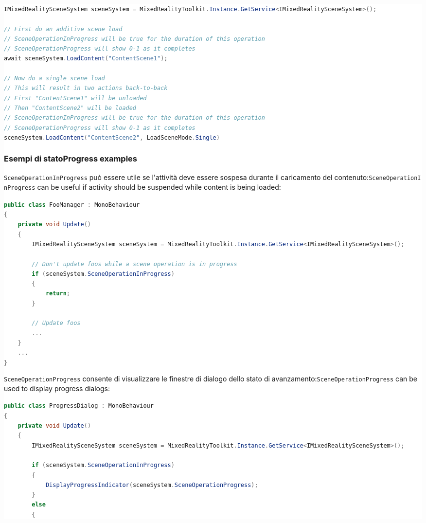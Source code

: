 ```c#
IMixedRealitySceneSystem sceneSystem = MixedRealityToolkit.Instance.GetService<IMixedRealitySceneSystem>();

// First do an additive scene load
// SceneOperationInProgress will be true for the duration of this operation
// SceneOperationProgress will show 0-1 as it completes
await sceneSystem.LoadContent("ContentScene1");

// Now do a single scene load
// This will result in two actions back-to-back
// First "ContentScene1" will be unloaded
// Then "ContentScene2" will be loaded
// SceneOperationInProgress will be true for the duration of this operation
// SceneOperationProgress will show 0-1 as it completes
sceneSystem.LoadContent("ContentScene2", LoadSceneMode.Single)
```

### <a name="progress-examples"></a><span data-ttu-id="d625f-113">Esempi di stato</span><span class="sxs-lookup"><span data-stu-id="d625f-113">Progress examples</span></span>

<span data-ttu-id="d625f-114">`SceneOperationInProgress` può essere utile se l'attività deve essere sospesa durante il caricamento del contenuto:</span><span class="sxs-lookup"><span data-stu-id="d625f-114">`SceneOperationInProgress` can be useful if activity should be suspended while content is being loaded:</span></span>

```c#
public class FooManager : MonoBehaviour
{
    private void Update()
    {
        IMixedRealitySceneSystem sceneSystem = MixedRealityToolkit.Instance.GetService<IMixedRealitySceneSystem>();

        // Don't update foos while a scene operation is in progress
        if (sceneSystem.SceneOperationInProgress)
        {
            return;
        }

        // Update foos
        ...
    }
    ...
}
```

<span data-ttu-id="d625f-115">`SceneOperationProgress` consente di visualizzare le finestre di dialogo dello stato di avanzamento:</span><span class="sxs-lookup"><span data-stu-id="d625f-115">`SceneOperationProgress` can be used to display progress dialogs:</span></span>

```c#
public class ProgressDialog : MonoBehaviour
{
    private void Update()
    {
        IMixedRealitySceneSystem sceneSystem = MixedRealityToolkit.Instance.GetService<IMixedRealitySceneSystem>();

        if (sceneSystem.SceneOperationInProgress)
        {
            DisplayProgressIndicator(sceneSystem.SceneOperationProgress);
        }
        else
        {
```